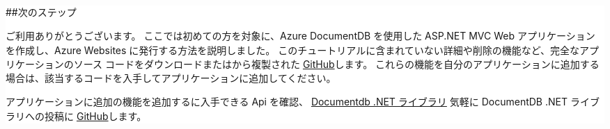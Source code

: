 ##<a name="_Toc395637775"></a>次のステップ

ご利用ありがとうございます。 ここでは初めての方を対象に、Azure DocumentDB を使用した ASP.NET MVC Web アプリケーションを作成し、Azure Websites に発行する方法を説明しました。 このチュートリアルに含まれていない詳細や削除の機能など、完全なアプリケーションのソース コードをダウンロードまたはから複製された [GitHub][]します。 これらの機能を自分のアプリケーションに追加する場合は、該当するコードを入手してアプリケーションに追加してください。

アプリケーションに追加の機能を追加するに入手できる Api を確認、 [Documentdb .NET ライブラリ](https://msdn.microsoft.com/library/azure/dn948556.aspx) 気軽に DocumentDB .NET ライブラリへの投稿に [GitHub][]します。 


[\*]: https://microsoft.sharepoint.com/teams/DocDB/Shared%20Documents/Documentation/Docs.LatestVersions/PicExportError
[Visual Studio Express]: http://www.visualstudio.com/products/visual-studio-express-vs.aspx
[Microsoft Web Platform Installer]: http://www.microsoft.com/web/downloads/platform.aspx
[Preventing Cross-Site Request Forgery]: http://go.microsoft.com/fwlink/?LinkID=517254
[Basic CRUD Operations in ASP.NET MVC]: http://go.microsoft.com/fwlink/?LinkId=317598
[GitHub]: https://github.com/Azure-Samples/documentdb-net-todo-app

